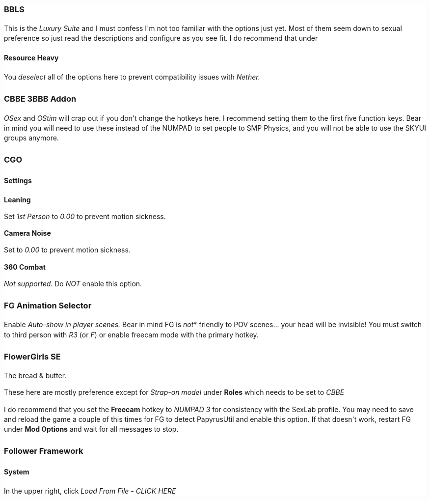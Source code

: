 ### BBLS

This is the _Luxury Suite_ and I must confess I'm not too familiar with the options just yet. Most of them seem down to sexual preference so just read the descriptions and configure as you see fit. I do recommend that under

#### Resource Heavy

You _deselect_ all of the options here to prevent compatibility issues with _Nether._

### CBBE 3BBB Addon

_OSex_ and _OStim_ will crap out if you don't change the hotkeys here. I recommend setting them to the first five function keys. Bear in mind you will need to use these instead of the NUMPAD to set people to SMP Physics, and you will not be able to use the SKYUI groups anymore.

###  CGO

#### Settings

**Leaning**

Set _1st Person_ to _0.00_ to prevent motion sickness.

**Camera Noise**

Set to _0.00_ to prevent motion sickness.

**360 Combat**

_Not supported._ Do _NOT_ enable this option.

### FG Animation Selector

Enable _Auto-show in player scenes._ Bear in mind FG is *not** friendly to POV scenes... your head will be invisible! You must switch to third person with _R3_ (or _F_) or enable freecam mode with the primary hotkey.

### FlowerGirls SE

The bread & butter. 

These here are mostly preference except for _Strap-on model_ under **Roles** which needs to be set to _CBBE_

I do recommend that you set the **Freecam** hotkey to _NUMPAD 3_ for consistency with the SexLab profile. You may need to save and reload the game a couple of this times for FG to detect PapyrusUtil and enable this option. If that doesn't work, restart FG under **Mod Options** and wait for all messages to stop.

###  Follower Framework

####  System

In the upper right, click _Load From File - CLICK HERE_
